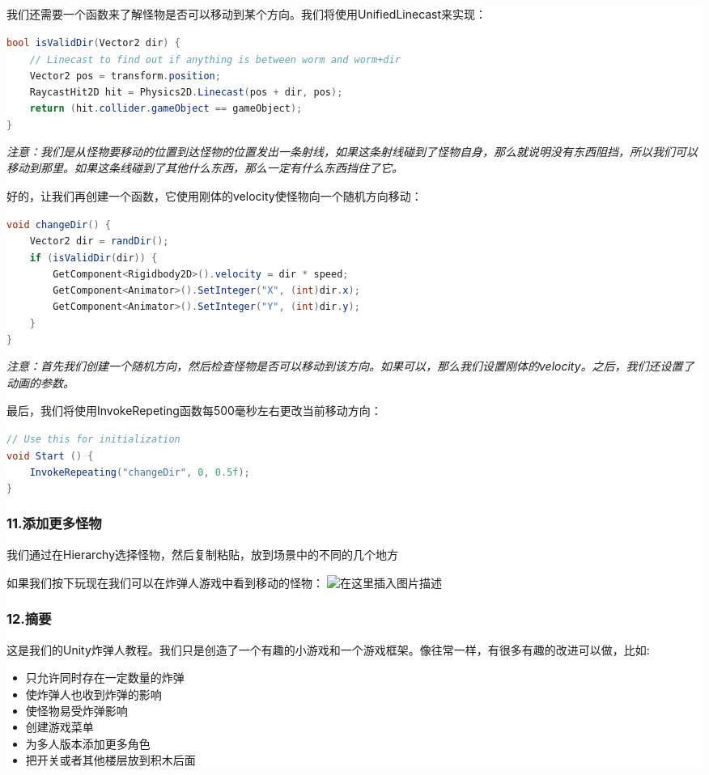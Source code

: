 我们还需要一个函数来了解怪物是否可以移动到某个方向。我们将使用UnifiedLinecast来实现：

```csharp
bool isValidDir(Vector2 dir) {        
    // Linecast to find out if anything is between worm and worm+dir
    Vector2 pos = transform.position;
    RaycastHit2D hit = Physics2D.Linecast(pos + dir, pos);
    return (hit.collider.gameObject == gameObject);
}
```
*注意：我们是从怪物要移动的位置到达怪物的位置发出一条射线，如果这条射线碰到了怪物自身，那么就说明没有东西阻挡，所以我们可以移动到那里。如果这条线碰到了其他什么东西，那么一定有什么东西挡住了它。*


好的，让我们再创建一个函数，它使用刚体的velocity使怪物向一个随机方向移动：

```csharp
void changeDir() {
    Vector2 dir = randDir();
    if (isValidDir(dir)) {
        GetComponent<Rigidbody2D>().velocity = dir * speed;
        GetComponent<Animator>().SetInteger("X", (int)dir.x);
        GetComponent<Animator>().SetInteger("Y", (int)dir.y);
    }
}
```
*注意：首先我们创建一个随机方向，然后检查怪物是否可以移动到该方向。如果可以，那么我们设置刚体的velocity。之后，我们还设置了动画的参数。*

最后，我们将使用InvokeRepeting函数每500毫秒左右更改当前移动方向：

```csharp
// Use this for initialization
void Start () {
    InvokeRepeating("changeDir", 0, 0.5f);
}
```

### 11.添加更多怪物
我们通过在Hierarchy选择怪物，然后复制粘贴，放到场景中的不同的几个地方

如果我们按下玩现在我们可以在炸弹人游戏中看到移动的怪物：
![在这里插入图片描述](https://img-blog.csdnimg.cn/20200318141109785.gif)
### 12.摘要
这是我们的Unity炸弹人教程。我们只是创造了一个有趣的小游戏和一个游戏框架。像往常一样，有很多有趣的改进可以做，比如:

- 只允许同时存在一定数量的炸弹
- 使炸弹人也收到炸弹的影响
- 使怪物易受炸弹影响
- 创建游戏菜单
- 为多人版本添加更多角色
- 把开关或者其他楼层放到积木后面
